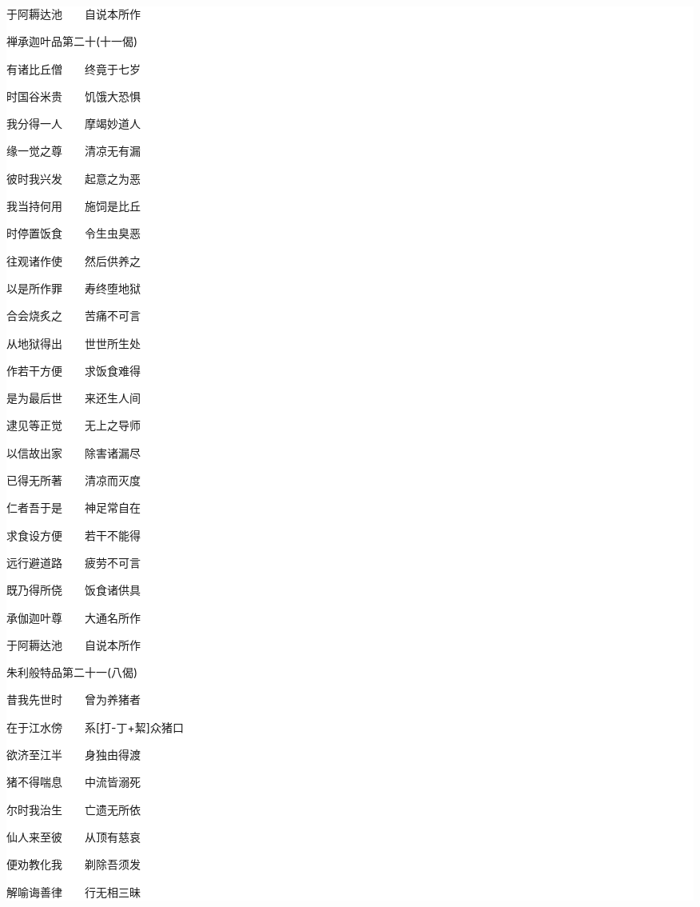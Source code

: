 于阿耨达池　　自说本所作  

禅承迦叶品第二十(十一偈)  

有诸比丘僧　　终竟于七岁  

时国谷米贵　　饥饿大恐惧  

我分得一人　　摩竭妙道人  

缘一觉之尊　　清凉无有漏  

彼时我兴发　　起意之为恶  

我当持何用　　施饲是比丘  

时停置饭食　　令生虫臭恶  

往观诸作使　　然后供养之  

以是所作罪　　寿终堕地狱  

合会烧炙之　　苦痛不可言  

从地狱得出　　世世所生处  

作若干方便　　求饭食难得  

是为最后世　　来还生人间  

逮见等正觉　　无上之导师  

以信故出家　　除害诸漏尽  

已得无所著　　清凉而灭度  

仁者吾于是　　神足常自在  

求食设方便　　若干不能得  

远行避道路　　疲劳不可言  

既乃得所侥　　饭食诸供具  

承伽迦叶尊　　大通名所作  

于阿耨达池　　自说本所作  

朱利般特品第二十一(八偈)  

昔我先世时　　曾为养猪者  

在于江水傍　　系[打-丁+絜]众猪口  

欲济至江半　　身独由得渡  

猪不得喘息　　中流皆溺死  

尔时我治生　　亡遗无所依  

仙人来至彼　　从顶有慈哀  

便劝教化我　　剃除吾须发  

解喻诲善律　　行无相三昧  

